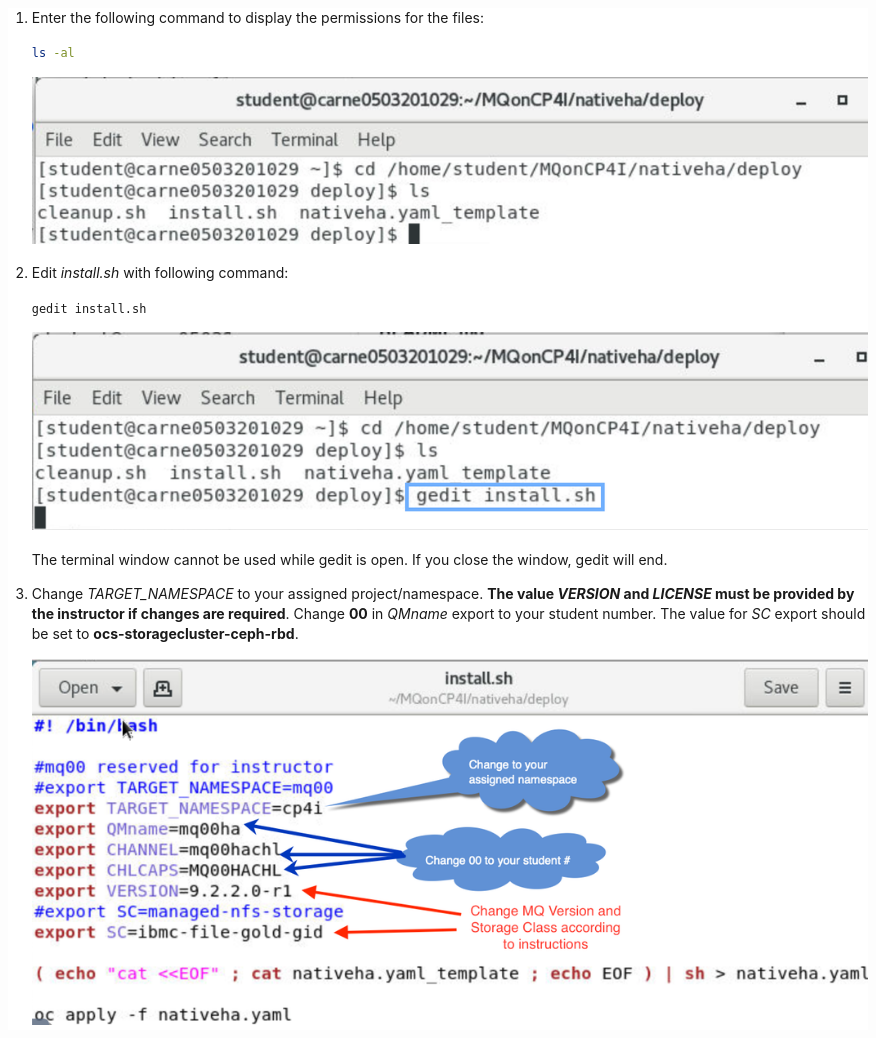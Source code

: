 
1. Enter the following command to display the permissions for the files:

	```sh
	ls -al
	```

	![](./images/image1.png)


1. Edit *install.sh* with following command:

	```sh
	gedit install.sh
	```

	![](./images/image2.png)

	The terminal window cannot be used while gedit is open. If you close the window, gedit will end.

1. Change	*TARGET_NAMESPACE* to your assigned project/namespace. **The value *VERSION* and *LICENSE* must be provided by the instructor if changes are required**. Change **00** in *QMname* export to your student number. The value for *SC* export should be set to **ocs-storagecluster-ceph-rbd**.

	![](./images/image2a.png)
